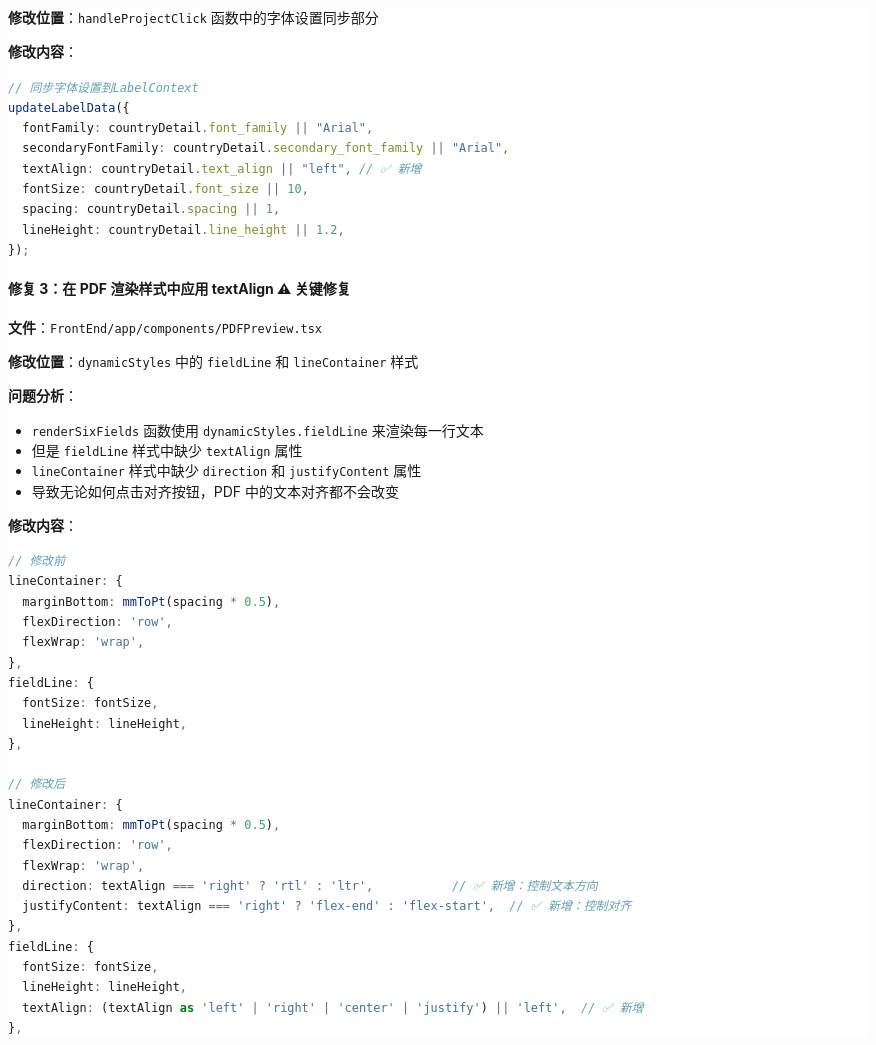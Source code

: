 **修改位置**：`handleProjectClick` 函数中的字体设置同步部分

**修改内容**：

```typescript
// 同步字体设置到LabelContext
updateLabelData({
  fontFamily: countryDetail.font_family || "Arial",
  secondaryFontFamily: countryDetail.secondary_font_family || "Arial",
  textAlign: countryDetail.text_align || "left", // ✅ 新增
  fontSize: countryDetail.font_size || 10,
  spacing: countryDetail.spacing || 1,
  lineHeight: countryDetail.line_height || 1.2,
});
```

#### 修复 3：在 PDF 渲染样式中应用 textAlign ⚠️ **关键修复**

**文件**：`FrontEnd/app/components/PDFPreview.tsx`

**修改位置**：`dynamicStyles` 中的 `fieldLine` 和 `lineContainer` 样式

**问题分析**：
- `renderSixFields` 函数使用 `dynamicStyles.fieldLine` 来渲染每一行文本
- 但是 `fieldLine` 样式中缺少 `textAlign` 属性
- `lineContainer` 样式中缺少 `direction` 和 `justifyContent` 属性
- 导致无论如何点击对齐按钮，PDF 中的文本对齐都不会改变

**修改内容**：

```typescript
// 修改前
lineContainer: {
  marginBottom: mmToPt(spacing * 0.5),
  flexDirection: 'row',
  flexWrap: 'wrap',
},
fieldLine: {
  fontSize: fontSize,
  lineHeight: lineHeight,
},

// 修改后
lineContainer: {
  marginBottom: mmToPt(spacing * 0.5),
  flexDirection: 'row',
  flexWrap: 'wrap',
  direction: textAlign === 'right' ? 'rtl' : 'ltr',           // ✅ 新增：控制文本方向
  justifyContent: textAlign === 'right' ? 'flex-end' : 'flex-start',  // ✅ 新增：控制对齐
},
fieldLine: {
  fontSize: fontSize,
  lineHeight: lineHeight,
  textAlign: (textAlign as 'left' | 'right' | 'center' | 'justify') || 'left',  // ✅ 新增
},
```
